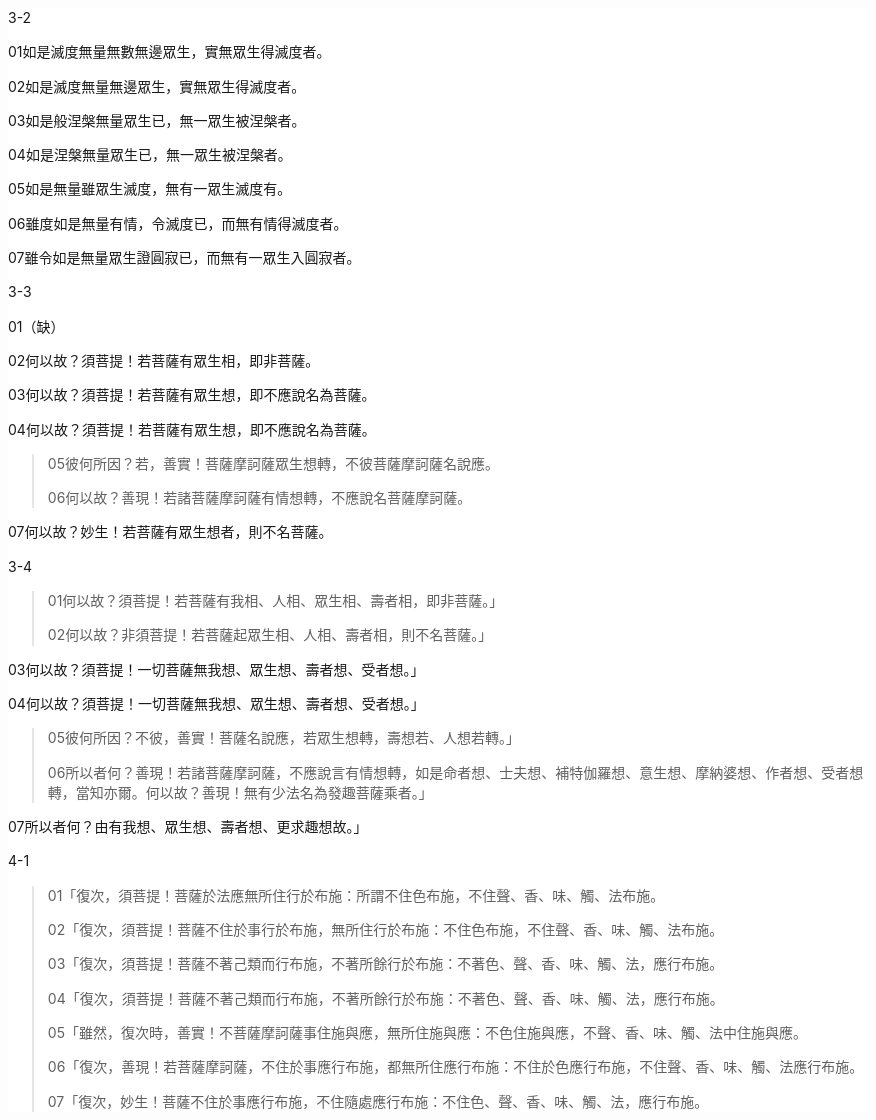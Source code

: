 3-2

01如是滅度無量無數無邊眾生，實無眾生得滅度者。

02如是滅度無量無邊眾生，實無眾生得滅度者。

03如是般涅槃無量眾生已，無一眾生被涅槃者。

04如是涅槃無量眾生已，無一眾生被涅槃者。

05如是無量雖眾生滅度，無有一眾生滅度有。

06雖度如是無量有情，令滅度已，而無有情得滅度者。

07雖令如是無量眾生證圓寂已，而無有一眾生入圓寂者。

3-3

01（缺）

02何以故？須菩提！若菩薩有眾生相，即非菩薩。

03何以故？須菩提！若菩薩有眾生想，即不應說名為菩薩。

04何以故？須菩提！若菩薩有眾生想，即不應說名為菩薩。

> 05彼何所因？若，善實！菩薩摩訶薩眾生想轉，不彼菩薩摩訶薩名說應。
>
> 06何以故？善現！若諸菩薩摩訶薩有情想轉，不應說名菩薩摩訶薩。

07何以故？妙生！若菩薩有眾生想者，則不名菩薩。

3-4

> 01何以故？須菩提！若菩薩有我相、人相、眾生相、壽者相，即非菩薩。」
>
> 02何以故？非須菩提！若菩薩起眾生相、人相、壽者相，則不名菩薩。」

03何以故？須菩提！一切菩薩無我想、眾生想、壽者想、受者想。」

04何以故？須菩提！一切菩薩無我想、眾生想、壽者想、受者想。」

> 05彼何所因？不彼，善實！菩薩名說應，若眾生想轉，壽想若、人想若轉。」
>
> 06所以者何？善現！若諸菩薩摩訶薩，不應說言有情想轉，如是命者想、士夫想、補特伽羅想、意生想、摩納婆想、作者想、受者想轉，當知亦爾。何以故？善現！無有少法名為發趣菩薩乘者。」

07所以者何？由有我想、眾生想、壽者想、更求趣想故。」

4-1

> 01「復次，須菩提！菩薩於法應無所住行於布施：所謂不住色布施，不住聲、香、味、觸、法布施。
>
> 02「復次，須菩提！菩薩不住於事行於布施，無所住行於布施：不住色布施，不住聲、香、味、觸、法布施。
>
> 03「復次，須菩提！菩薩不著己類而行布施，不著所餘行於布施：不著色、聲、香、味、觸、法，應行布施。
>
> 04「復次，須菩提！菩薩不著己類而行布施，不著所餘行於布施：不著色、聲、香、味、觸、法，應行布施。
>
> 05「雖然，復次時，善實！不菩薩摩訶薩事住施與應，無所住施與應：不色住施與應，不聲、香、味、觸、法中住施與應。
>
> 06「復次，善現！若菩薩摩訶薩，不住於事應行布施，都無所住應行布施：不住於色應行布施，不住聲、香、味、觸、法應行布施。
>
> 07「復次，妙生！菩薩不住於事應行布施，不住隨處應行布施：不住色、聲、香、味、觸、法，應行布施。

